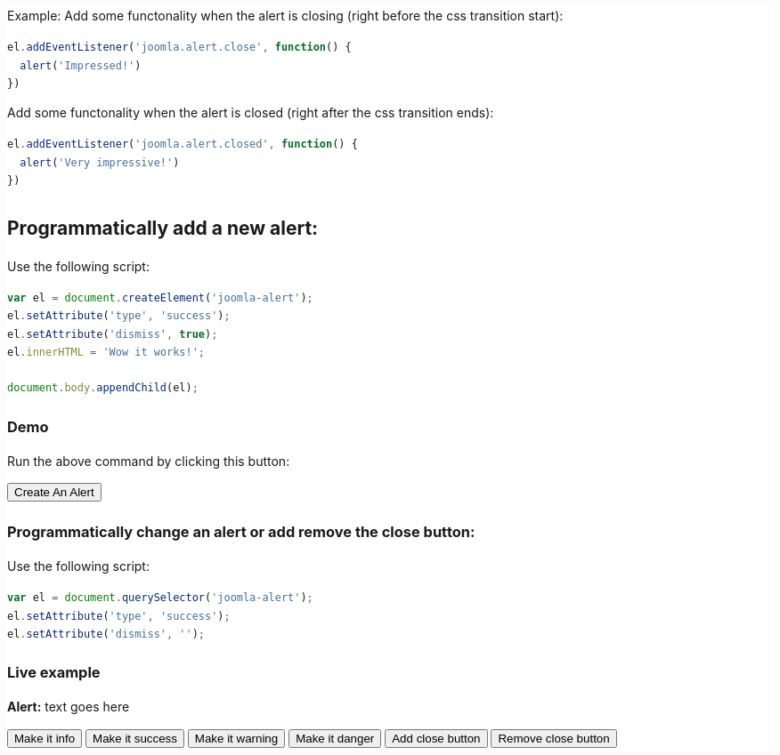 
Example:
Add some functonality when the alert is closing (right before the css transition start):
```js
el.addEventListener('joomla.alert.close', function() {
  alert('Impressed!')
})
```

Add some functonality when the alert is closed (right after the css transition ends):
```js
el.addEventListener('joomla.alert.closed', function() {
  alert('Very impressive!')
})
```


## Programmatically add a new alert:
Use the following script:


```js
var el = document.createElement('joomla-alert');
el.setAttribute('type', 'success');
el.setAttribute('dismiss', true);
el.innerHTML = 'Wow it works!';

document.body.appendChild(el);
```


### Demo

<div id="insert-new-alert"></div>

Run the above command by clicking this button:
<p>
<button role="button" id="insertNew" class="btn btn-success">Create An Alert</button>
</p>

### Programmatically change an alert or add remove the close button:
Use the following script:


```js
var el = document.querySelector('joomla-alert');
el.setAttribute('type', 'success');
el.setAttribute('dismiss', '');
```


### Live example
<joomla-alert id="change-me" type="info" dismiss="true"><strong>Alert:</strong> text goes here</joomla-alert>

<div id="replaceble" markdown="0">
<button role="button" data-opt1="type" value="info">Make it info</button>
<button role="button" data-opt1="type" value="success">Make it success</button>
<button role="button" data-opt1="type" value="warning">Make it warning</button>
<button role="button" data-opt1="type" value="danger">Make it danger</button>
<button role="button" data-opt1="dismiss" value="true">Add close button</button>
<button role="button" data-opt1="dismiss" value="false">Remove close button</button>
</div>
